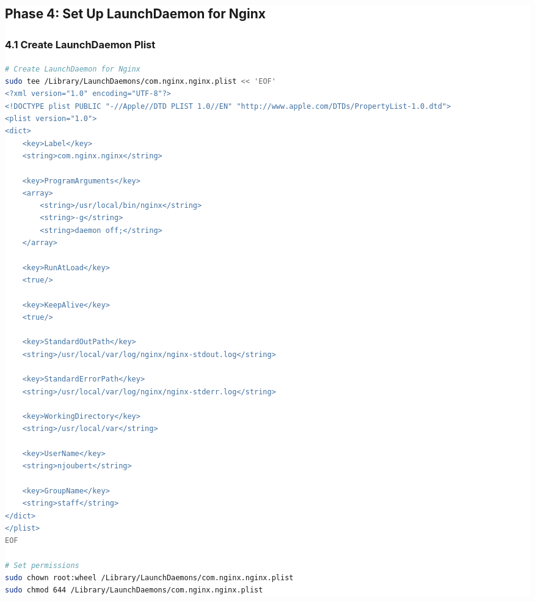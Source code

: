 
## Phase 4: Set Up LaunchDaemon for Nginx

### 4.1 Create LaunchDaemon Plist

```bash
# Create LaunchDaemon for Nginx
sudo tee /Library/LaunchDaemons/com.nginx.nginx.plist << 'EOF'
<?xml version="1.0" encoding="UTF-8"?>
<!DOCTYPE plist PUBLIC "-//Apple//DTD PLIST 1.0//EN" "http://www.apple.com/DTDs/PropertyList-1.0.dtd">
<plist version="1.0">
<dict>
    <key>Label</key>
    <string>com.nginx.nginx</string>
    
    <key>ProgramArguments</key>
    <array>
        <string>/usr/local/bin/nginx</string>
        <string>-g</string>
        <string>daemon off;</string>
    </array>
    
    <key>RunAtLoad</key>
    <true/>
    
    <key>KeepAlive</key>
    <true/>
    
    <key>StandardOutPath</key>
    <string>/usr/local/var/log/nginx/nginx-stdout.log</string>
    
    <key>StandardErrorPath</key>
    <string>/usr/local/var/log/nginx/nginx-stderr.log</string>
    
    <key>WorkingDirectory</key>
    <string>/usr/local/var</string>
    
    <key>UserName</key>
    <string>njoubert</string>
    
    <key>GroupName</key>
    <string>staff</string>
</dict>
</plist>
EOF

# Set permissions
sudo chown root:wheel /Library/LaunchDaemons/com.nginx.nginx.plist
sudo chmod 644 /Library/LaunchDaemons/com.nginx.nginx.plist
```
